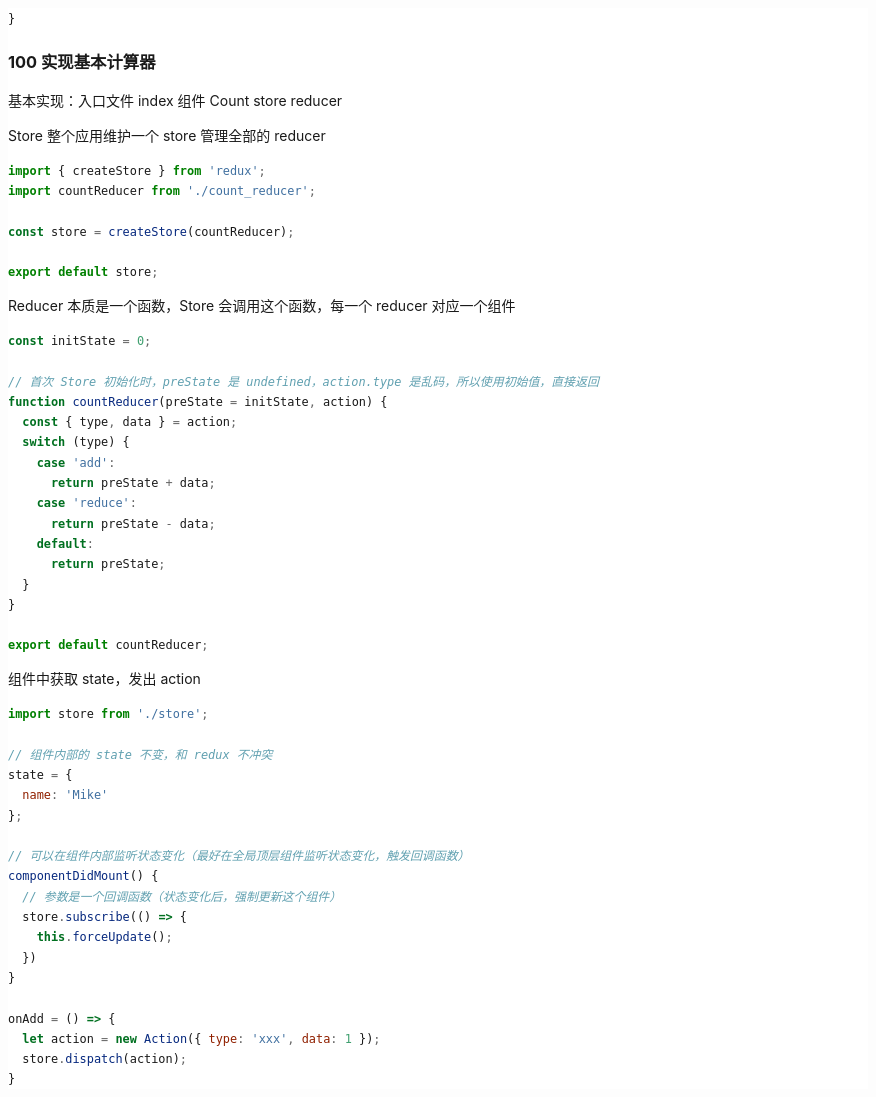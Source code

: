 ~~~jsx
}
~~~

### 100 实现基本计算器

基本实现：入口文件 index 组件 Count store reducer 

Store 整个应用维护一个 store 管理全部的 reducer

~~~js
import { createStore } from 'redux';
import countReducer from './count_reducer';

const store = createStore(countReducer);

export default store;
~~~

Reducer 本质是一个函数，Store 会调用这个函数，每一个 reducer 对应一个组件

~~~js
const initState = 0;

// 首次 Store 初始化时，preState 是 undefined，action.type 是乱码，所以使用初始值，直接返回
function countReducer(preState = initState, action) {
  const { type, data } = action;
  switch (type) {
    case 'add':
      return preState + data;
    case 'reduce':
      return preState - data;
    default:
      return preState;
  }
}

export default countReducer;
~~~

组件中获取 state，发出 action

~~~js
import store from './store';

// 组件内部的 state 不变，和 redux 不冲突
state = {
  name: 'Mike'
};

// 可以在组件内部监听状态变化（最好在全局顶层组件监听状态变化，触发回调函数）
componentDidMount() {
  // 参数是一个回调函数（状态变化后，强制更新这个组件）
  store.subscribe(() => {
    this.forceUpdate();
  })
}

onAdd = () => {
  let action = new Action({ type: 'xxx', data: 1 });
  store.dispatch(action);
}
~~~
